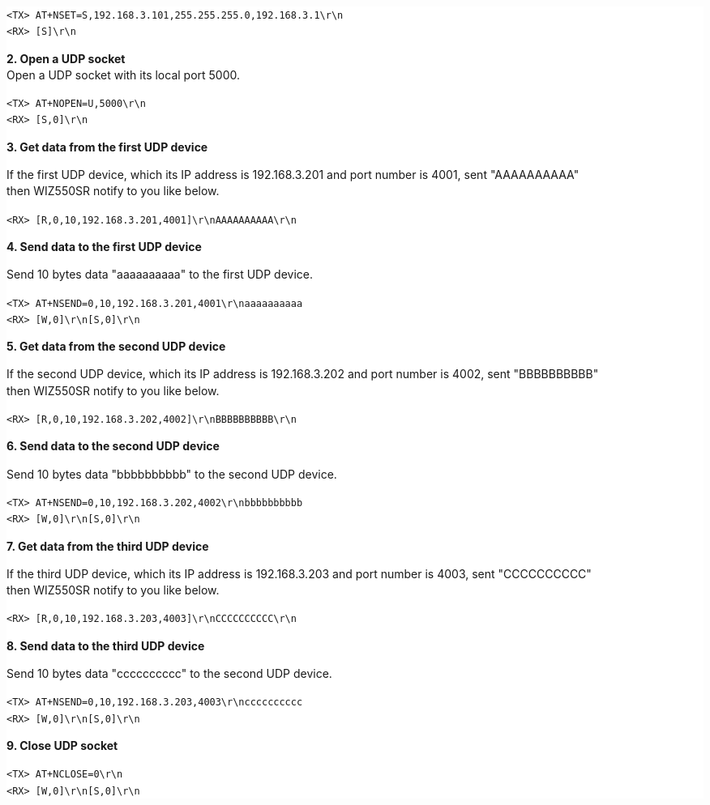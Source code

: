```
<TX> AT+NSET=S,192.168.3.101,255.255.255.0,192.168.3.1\r\n
<RX> [S]\r\n
```
  
**2. Open a UDP socket**  
Open a UDP socket with its local port 5000.

```
<TX> AT+NOPEN=U,5000\r\n
<RX> [S,0]\r\n
```
  
**3. Get data from the first UDP device**  
  
If the first UDP device, which its IP address is 192.168.3.201 and port
number is 4001, sent "AAAAAAAAAA"  
then WIZ550SR notify to you like below.

```
<RX> [R,0,10,192.168.3.201,4001]\r\nAAAAAAAAAA\r\n
```
  
**4. Send data to the first UDP device**  
  
Send 10 bytes data "aaaaaaaaaa" to the first UDP device.

```
<TX> AT+NSEND=0,10,192.168.3.201,4001\r\naaaaaaaaaa
<RX> [W,0]\r\n[S,0]\r\n
```
  
**5. Get data from the second UDP device**  
  
If the second UDP device, which its IP address is 192.168.3.202 and port
number is 4002, sent "BBBBBBBBBB"  
then WIZ550SR notify to you like below.

```
<RX> [R,0,10,192.168.3.202,4002]\r\nBBBBBBBBBB\r\n
```
  
**6. Send data to the second UDP device**  
  
Send 10 bytes data "bbbbbbbbbb" to the second UDP device.

```
<TX> AT+NSEND=0,10,192.168.3.202,4002\r\nbbbbbbbbbb
<RX> [W,0]\r\n[S,0]\r\n
```
  
**7. Get data from the third UDP device**  
  
If the third UDP device, which its IP address is 192.168.3.203 and port
number is 4003, sent "CCCCCCCCCC"  
then WIZ550SR notify to you like below.

```
<RX> [R,0,10,192.168.3.203,4003]\r\nCCCCCCCCCC\r\n
```
  
**8. Send data to the third UDP device**  
  
Send 10 bytes data "cccccccccc" to the second UDP device.

```
<TX> AT+NSEND=0,10,192.168.3.203,4003\r\ncccccccccc
<RX> [W,0]\r\n[S,0]\r\n
```
  
**9. Close UDP socket**  
   
```
<TX> AT+NCLOSE=0\r\n
<RX> [W,0]\r\n[S,0]\r\n
```

